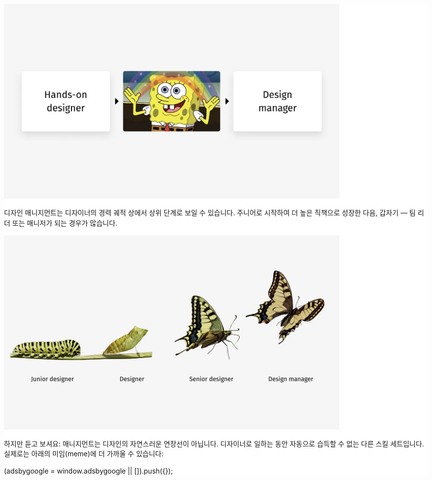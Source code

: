 ![이미지](./img/Holdonbutshoulddesignmanagersdesign_1.png)

디자인 매니지먼트는 디자이너의 경력 궤적 상에서 상위 단계로 보일 수 있습니다. 주니어로 시작하여 더 높은 직책으로 성장한 다음, 갑자기 — 팀 리더 또는 매니저가 되는 경우가 많습니다.

![이미지](./img/Holdonbutshoulddesignmanagersdesign_2.png)

하지만 듣고 보셔요: 매니지먼트는 디자인의 자연스러운 연장선이 아닙니다. 디자이너로 일하는 동안 자동으로 습득할 수 없는 다른 스킬 세트입니다. 실제로는 아래의 미임(meme)에 더 가까울 수 있습니다:


<ins class="adsbygoogle"
  style="display:block"
  data-ad-client="ca-pub-4877378276818686"
  data-ad-slot="9743150776"
  data-ad-format="auto"
  data-full-width-responsive="true"></ins>
<component is="script">
(adsbygoogle = window.adsbygoogle || []).push({});
</component>
